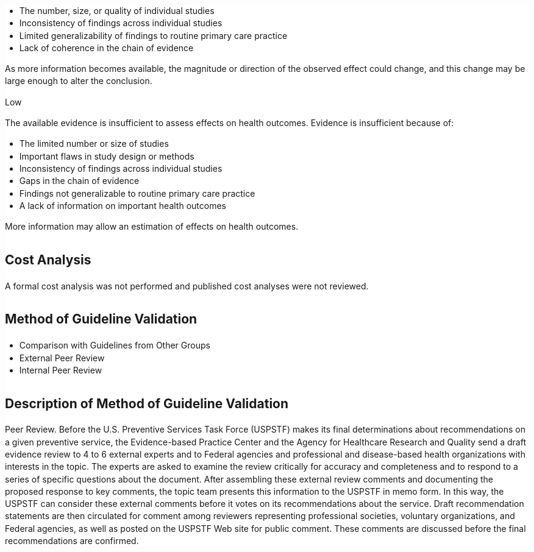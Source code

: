   * The number, size, or quality of individual studies 
  * Inconsistency of findings across individual studies 
  * Limited generalizability of findings to routine primary care practice 
  * Lack of coherence in the chain of evidence 

As more information becomes available, the magnitude or direction of the observed effect could change, and this change may be large enough to alter the conclusion. 
</td> </tr>  
<tr>  
<td>

Low
</td>  
<td>

The available evidence is insufficient to assess effects on health outcomes. Evidence is insufficient because of: 

  * The limited number or size of studies 
  * Important flaws in study design or methods 
  * Inconsistency of findings across individual studies 
  * Gaps in the chain of evidence 
  * Findings not generalizable to routine primary care practice 
  * A lack of information on important health outcomes 

More information may allow an estimation of effects on health outcomes. 
</td> </tr> </table>

## Cost Analysis



A formal cost analysis was not performed and published cost analyses were not reviewed.

## Method of Guideline Validation

- Comparison with Guidelines from Other Groups
- External Peer Review
- Internal Peer Review

## Description of Method of Guideline Validation



Peer Review. Before the U.S. Preventive Services Task Force (USPSTF) makes its final determinations about recommendations on a given preventive service, the Evidence-based Practice Center and the Agency for Healthcare Research and Quality send a draft evidence review to 4 to 6 external experts and to Federal agencies and professional and disease-based health organizations with interests in the topic. The experts are asked to examine the review critically for accuracy and completeness and to respond to a series of specific questions about the document. After assembling these external review comments and documenting the proposed response to key comments, the topic team presents this information to the USPSTF in memo form. In this way, the USPSTF can consider these external comments before it votes on its recommendations about the service. Draft recommendation statements are then circulated for comment among reviewers representing professional societies, voluntary organizations, and Federal agencies, as well as posted on the USPSTF Web site for public comment. These comments are discussed before the final recommendations are confirmed.
